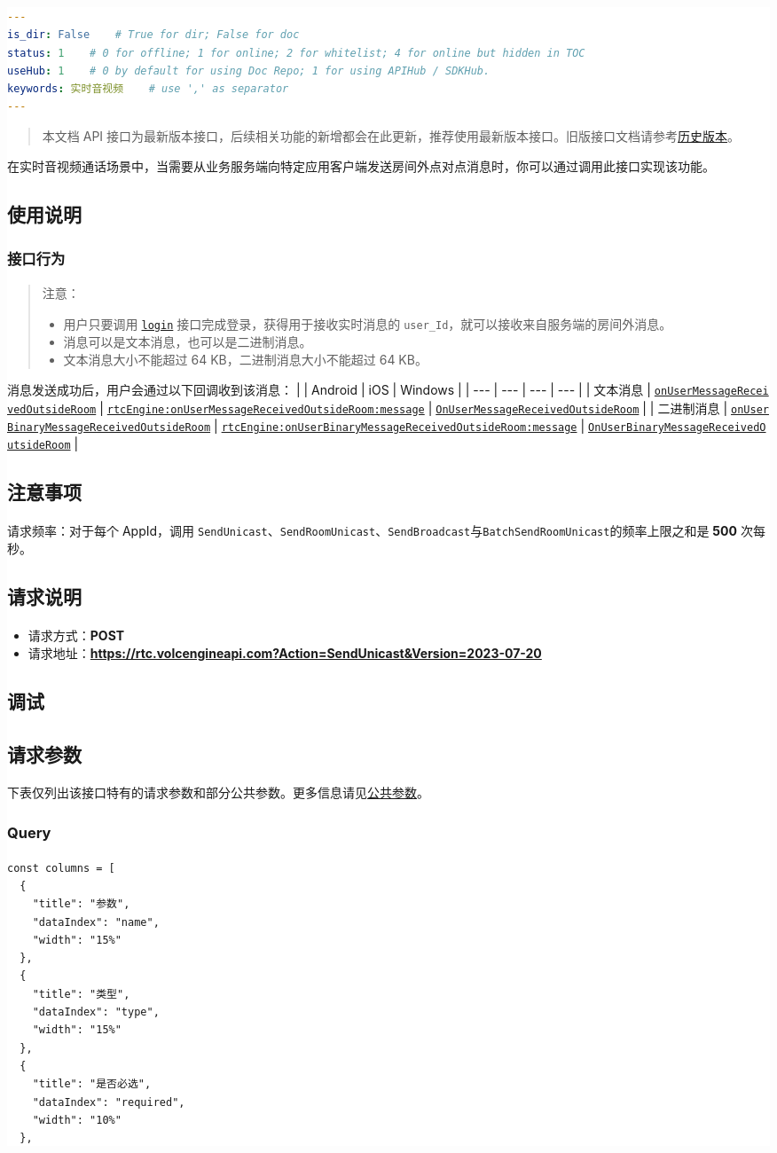 ```yaml
---
is_dir: False    # True for dir; False for doc
status: 1    # 0 for offline; 1 for online; 2 for whitelist; 4 for online but hidden in TOC
useHub: 1    # 0 by default for using Doc Repo; 1 for using APIHub / SDKHub.
keywords: 实时音视频    # use ',' as separator
---
```


> 本文档 API 接口为最新版本接口，后续相关功能的新增都会在此更新，推荐使用最新版本接口。旧版接口文档请参考[历史版本](https://www.volcengine.com/docs/6348/1163751)。

在实时音视频通话场景中，当需要从业务服务端向特定应用客户端发送房间外点对点消息时，你可以通过调用此接口实现该功能。
## 使用说明
### 接口行为

> 注意：
> - 用户只要调用 [`login`](https://www.volcengine.com/docs/6348/Android-api#login) 接口完成登录，获得用于接收实时消息的 `user_Id`，就可以接收来自服务端的房间外消息。
> - 消息可以是文本消息，也可以是二进制消息。
> - 文本消息大小不能超过 64 KB，二进制消息大小不能超过 64 KB。

消息发送成功后，用户会通过以下回调收到该消息：
|  | Android | iOS | Windows |
| --- | --- | --- | --- |
| 文本消息 | [`onUserMessageReceivedOutsideRoom`](https://www.volcengine.com/docs/6348/Android-callback#onusermessagereceivedoutsideroom) | [`rtcEngine:onUserMessageReceivedOutsideRoom:message`](https://www.volcengine.com/docs/6348/iOS-callback#rtcengine-onusermessagereceivedoutsideroom-message) | [`OnUserMessageReceivedOutsideRoom`](https://www.volcengine.com/docs/6348/Windows-callback#onusermessagereceivedoutsideroom) |
| 二进制消息 | [`onUserBinaryMessageReceivedOutsideRoom`](https://www.volcengine.com/docs/6348/Android-callback#onuserbinarymessagereceivedoutsideroom) | [`rtcEngine:onUserBinaryMessageReceivedOutsideRoom:message`](https://www.volcengine.com/docs/6348/iOS-callback#rtcengine-onuserbinarymessagereceivedoutsideroom-message) | [`OnUserBinaryMessageReceivedOutsideRoom`](https://www.volcengine.com/docs/6348/Windows-callback#onuserbinarymessagereceivedoutsideroom) |
## 注意事项
请求频率：对于每个 AppId，调用 `SendUnicast`、`SendRoomUnicast`、`SendBroadcast`与`BatchSendRoomUnicast`的频率上限之和是 **500** 次每秒。
## 请求说明
- 请求方式：**POST**
- 请求地址：**https://rtc.volcengineapi.com?Action=SendUnicast&Version=2023-07-20**
## 调试

<APILink link="https://api.volcengine.com/api-explorer/debug?action=SendUnicast&serviceCode=rtc&version=2023-07-20&groupName=" />

## 请求参数
下表仅列出该接口特有的请求参数和部分公共参数。更多信息请见[公共参数](1178321)。
### Query
```mixin-react
const columns = [
  {
    "title": "参数",
    "dataIndex": "name",
    "width": "15%"
  },
  {
    "title": "类型",
    "dataIndex": "type",
    "width": "15%"
  },
  {
    "title": "是否必选",
    "dataIndex": "required",
    "width": "10%"
  },
```